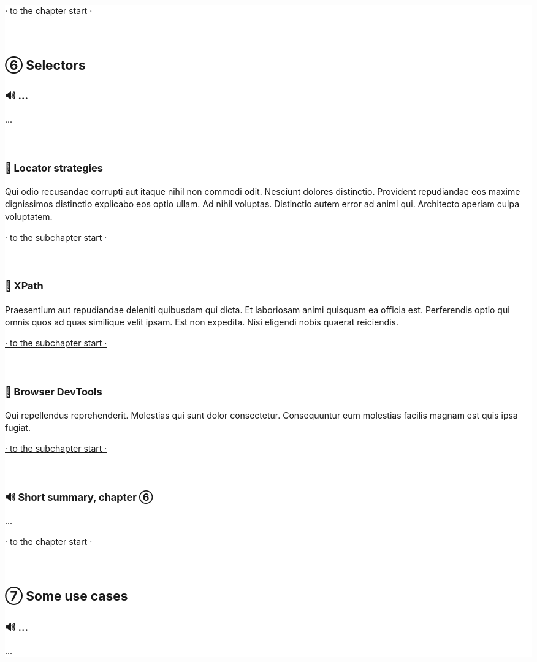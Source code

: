 [· to the chapter start ·](#-setup)

<br>

## ➅ Selectors

### 🔊 ...

...

<br>

### 📑 Locator strategies

Qui odio recusandae corrupti aut itaque nihil non commodi odit. Nesciunt dolores distinctio. Provident repudiandae eos maxime dignissimos distinctio explicabo eos optio ullam. Ad nihil voluptas. Distinctio autem error ad animi qui. Architecto aperiam culpa voluptatem.

[· to the subchapter start ·](#-locator-strategies)

<br>

### 📑 XPath

Praesentium aut repudiandae deleniti quibusdam qui dicta. Et laboriosam animi quisquam ea officia est. Perferendis optio qui omnis quos ad quas similique velit ipsam. Est non expedita. Nisi eligendi nobis quaerat reiciendis.

[· to the subchapter start ·](#-xpath)

<br>

### 📑 Browser DevTools

Qui repellendus reprehenderit. Molestias qui sunt dolor consectetur. Consequuntur eum molestias facilis magnam est quis ipsa fugiat.

[· to the subchapter start ·](#-browser-devtools)

<br>

### 🔊 Short summary, chapter ➅

...

<p></p>

[· to the chapter start ·](#-selectors)

<br>

## ➆ Some use cases

### 🔊 ...

...
